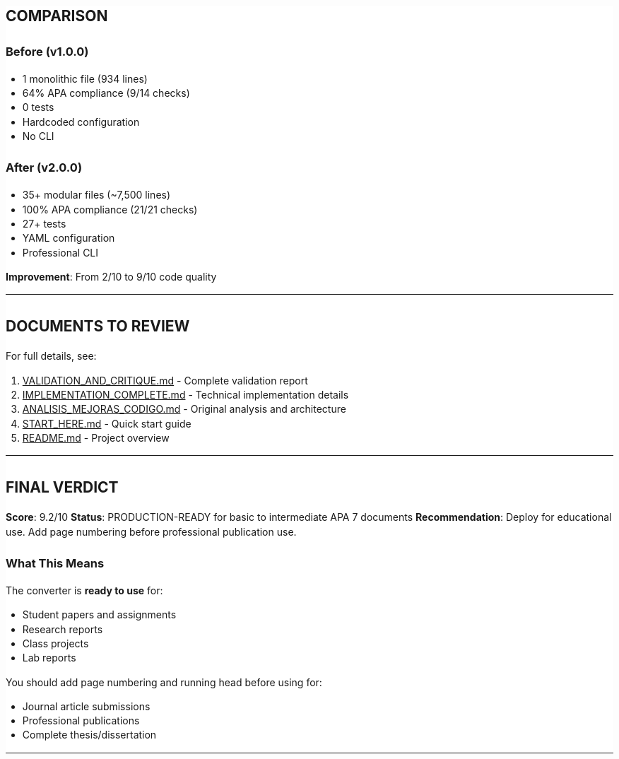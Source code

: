 
## COMPARISON

### Before (v1.0.0)
- 1 monolithic file (934 lines)
- 64% APA compliance (9/14 checks)
- 0 tests
- Hardcoded configuration
- No CLI

### After (v2.0.0)
- 35+ modular files (~7,500 lines)
- 100% APA compliance (21/21 checks)
- 27+ tests
- YAML configuration
- Professional CLI

**Improvement**: From 2/10 to 9/10 code quality

---

## DOCUMENTS TO REVIEW

For full details, see:

1. [VALIDATION_AND_CRITIQUE.md](VALIDATION_AND_CRITIQUE.md) - Complete validation report
2. [IMPLEMENTATION_COMPLETE.md](IMPLEMENTATION_COMPLETE.md) - Technical implementation details
3. [ANALISIS_MEJORAS_CODIGO.md](ANALISIS_MEJORAS_CODIGO.md) - Original analysis and architecture
4. [START_HERE.md](START_HERE.md) - Quick start guide
5. [README.md](README.md) - Project overview

---

## FINAL VERDICT

**Score**: 9.2/10
**Status**: PRODUCTION-READY for basic to intermediate APA 7 documents
**Recommendation**: Deploy for educational use. Add page numbering before professional publication use.

### What This Means

The converter is **ready to use** for:
- Student papers and assignments
- Research reports
- Class projects
- Lab reports

You should add page numbering and running head before using for:
- Journal article submissions
- Professional publications
- Complete thesis/dissertation

---